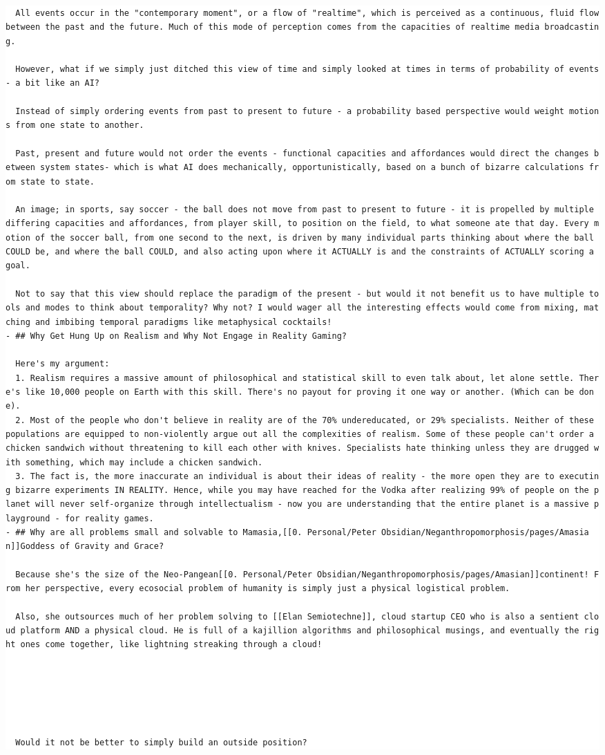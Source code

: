 	  All events occur in the "contemporary moment", or a flow of "realtime", which is perceived as a continuous, fluid flow between the past and the future. Much of this mode of perception comes from the capacities of realtime media broadcasting.
	  
	  However, what if we simply just ditched this view of time and simply looked at times in terms of probability of events - a bit like an AI?
	  
	  Instead of simply ordering events from past to present to future - a probability based perspective would weight motions from one state to another. 
	  
	  Past, present and future would not order the events - functional capacities and affordances would direct the changes between system states- which is what AI does mechanically, opportunistically, based on a bunch of bizarre calculations from state to state.
	  
	  An image; in sports, say soccer - the ball does not move from past to present to future - it is propelled by multiple differing capacities and affordances, from player skill, to position on the field, to what someone ate that day. Every motion of the soccer ball, from one second to the next, is driven by many individual parts thinking about where the ball COULD be, and where the ball COULD, and also acting upon where it ACTUALLY is and the constraints of ACTUALLY scoring a goal.
	  
	  Not to say that this view should replace the paradigm of the present - but would it not benefit us to have multiple tools and modes to think about temporality? Why not? I would wager all the interesting effects would come from mixing, matching and imbibing temporal paradigms like metaphysical cocktails!
	- ## Why Get Hung Up on Realism and Why Not Engage in Reality Gaming?
	  
	  Here's my argument:
	  1. Realism requires a massive amount of philosophical and statistical skill to even talk about, let alone settle. There's like 10,000 people on Earth with this skill. There's no payout for proving it one way or another. (Which can be done).
	  2. Most of the people who don't believe in reality are of the 70% undereducated, or 29% specialists. Neither of these populations are equipped to non-violently argue out all the complexities of realism. Some of these people can't order a chicken sandwich without threatening to kill each other with knives. Specialists hate thinking unless they are drugged with something, which may include a chicken sandwich.
	  3. The fact is, the more inaccurate an individual is about their ideas of reality - the more open they are to executing bizarre experiments IN REALITY. Hence, while you may have reached for the Vodka after realizing 99% of people on the planet will never self-organize through intellectualism - now you are understanding that the entire planet is a massive playground - for reality games.
	- ## Why are all problems small and solvable to Mamasia,[[0. Personal/Peter Obsidian/Neganthropomorphosis/pages/Amasian]]Goddess of Gravity and Grace?
	  
	  Because she's the size of the Neo-Pangean[[0. Personal/Peter Obsidian/Neganthropomorphosis/pages/Amasian]]continent! From her perspective, every ecosocial problem of humanity is simply just a physical logistical problem.
	  
	  Also, she outsources much of her problem solving to [[Elan Semiotechne]], cloud startup CEO who is also a sentient cloud platform AND a physical cloud. He is full of a kajillion algorithms and philosophical musings, and eventually the right ones come together, like lightning streaking through a cloud!
	  
	  
	  
	  
	  
	  
	  Would it not be better to simply build an outside position? 
	  